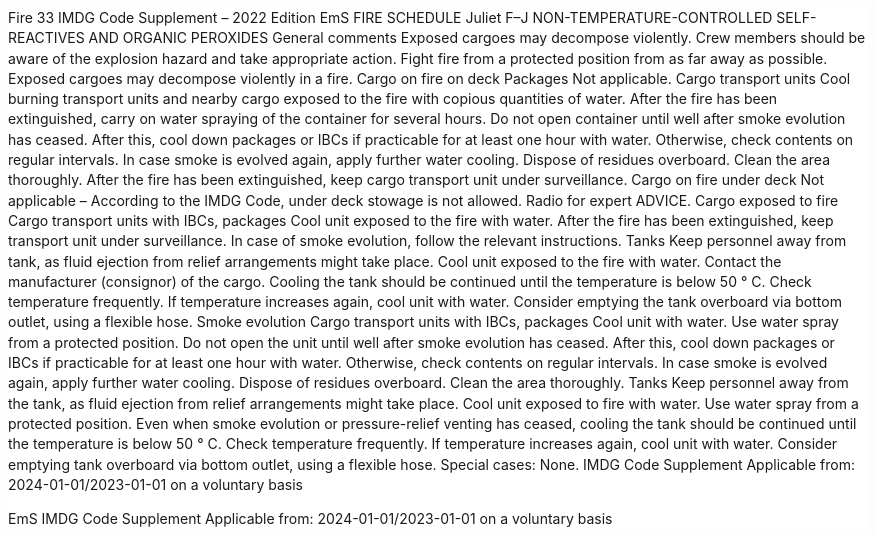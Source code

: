 Fire 33 IMDG Code Supplement – 2022 Edition EmS FIRE SCHEDULE Juliet F–J NON-TEMPERATURE-CONTROLLED SELF-REACTIVES AND ORGANIC PEROXIDES General comments Exposed cargoes may decompose violently. Crew members should be aware of the explosion hazard and take appropriate action. Fight fire from a protected position from as far away as possible. Exposed cargoes may decompose violently in a fire. Cargo on fire on deck Packages Not applicable. Cargo transport units Cool burning transport units and nearby cargo exposed to the fire with copious quantities of water. After the fire has been extinguished, carry on water spraying of the container for several hours. Do not open container until well after smoke evolution has ceased. After this, cool down packages or IBCs if practicable for at least one hour with water. Otherwise, check contents on regular intervals. In case smoke is evolved again, apply further water cooling. Dispose of residues overboard. Clean the area thoroughly. After the fire has been extinguished, keep cargo transport unit under surveillance. Cargo on fire under deck Not applicable – According to the IMDG Code, under deck stowage is not allowed. Radio for expert ADVICE. Cargo exposed to fire Cargo transport units with IBCs, packages Cool unit exposed to the fire with water. After the fire has been extinguished, keep transport unit under surveillance. In case of smoke evolution, follow the relevant instructions. Tanks Keep personnel away from tank, as fluid ejection from relief arrangements might take place. Cool unit exposed to the fire with water. Contact the manufacturer (consignor) of the cargo. Cooling the tank should be continued until the temperature is below 50 ° C. Check temperature frequently. If temperature increases again, cool unit with water. Consider emptying the tank overboard via bottom outlet, using a flexible hose. Smoke evolution Cargo transport units with IBCs, packages Cool unit with water. Use water spray from a protected position. Do not open the unit until well after smoke evolution has ceased. After this, cool down packages or IBCs if practicable for at least one hour with water. Otherwise, check contents on regular intervals. In case smoke is evolved again, apply further water cooling. Dispose of residues overboard. Clean the area thoroughly. Tanks Keep personnel away from the tank, as fluid ejection from relief arrangements might take place. Cool unit exposed to fire with water. Use water spray from a protected position. Even when smoke evolution or pressure-relief venting has ceased, cooling the tank should be continued until the temperature is below 50 ° C. Check temperature frequently. If temperature increases again, cool unit with water. Consider emptying tank overboard via bottom outlet, using a flexible hose. Special cases: None. IMDG Code Supplement Applicable from: 2024-01-01/2023-01-01 on a voluntary basis

EmS IMDG Code Supplement Applicable from: 2024-01-01/2023-01-01 on a voluntary basis

